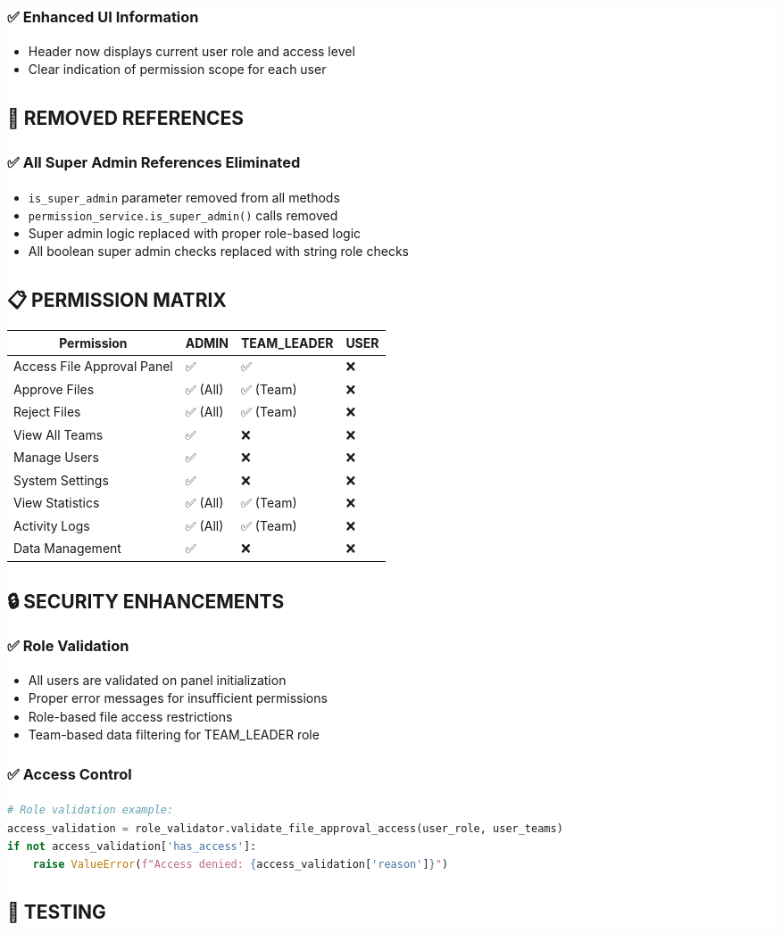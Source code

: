 ### ✅ Enhanced UI Information
- Header now displays current user role and access level
- Clear indication of permission scope for each user

## 🚫 REMOVED REFERENCES

### ✅ All Super Admin References Eliminated
- `is_super_admin` parameter removed from all methods
- `permission_service.is_super_admin()` calls removed
- Super admin logic replaced with proper role-based logic
- All boolean super admin checks replaced with string role checks

## 📋 PERMISSION MATRIX

| Permission | ADMIN | TEAM_LEADER | USER |
|------------|-------|-------------|------|
| Access File Approval Panel | ✅ | ✅ | ❌ |
| Approve Files | ✅ (All) | ✅ (Team) | ❌ |
| Reject Files | ✅ (All) | ✅ (Team) | ❌ |
| View All Teams | ✅ | ❌ | ❌ |
| Manage Users | ✅ | ❌ | ❌ |
| System Settings | ✅ | ❌ | ❌ |
| View Statistics | ✅ (All) | ✅ (Team) | ❌ |
| Activity Logs | ✅ (All) | ✅ (Team) | ❌ |
| Data Management | ✅ | ❌ | ❌ |

## 🔒 SECURITY ENHANCEMENTS

### ✅ Role Validation
- All users are validated on panel initialization
- Proper error messages for insufficient permissions
- Role-based file access restrictions
- Team-based data filtering for TEAM_LEADER role

### ✅ Access Control
```python
# Role validation example:
access_validation = role_validator.validate_file_approval_access(user_role, user_teams)
if not access_validation['has_access']:
    raise ValueError(f"Access denied: {access_validation['reason']}")
```

## 🧪 TESTING
